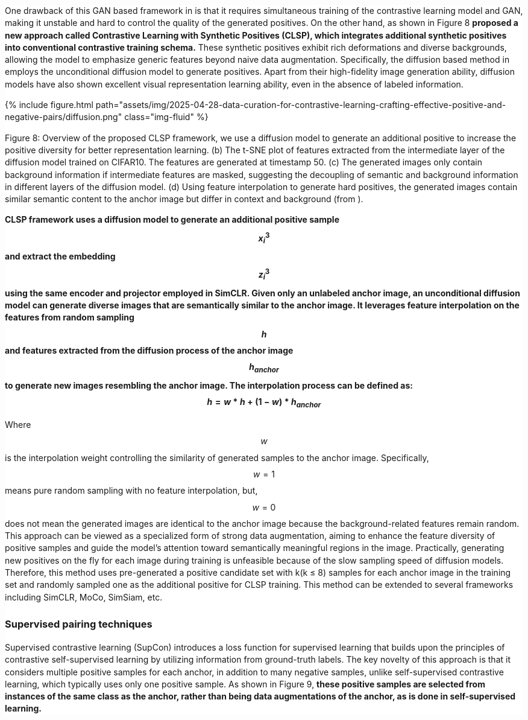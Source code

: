 One drawback of this GAN based framework in <d-cite key="wu2023synthetic"></d-cite> is that it requires simultaneous training of
the contrastive learning model and GAN, making it unstable and hard to control the quality of the generated positives. On the other hand, as shown in Figure 8 **<d-cite key="zeng2024contrastive"></d-cite> proposed a new approach called Contrastive Learning with Synthetic Positives (CLSP), which integrates additional synthetic positives into conventional contrastive training schema.** These synthetic positives exhibit rich deformations
and diverse backgrounds, allowing the model to emphasize generic features beyond naive data augmentation. Specifically, the diffusion based  method  in <d-cite key="zeng2024contrastive"></d-cite> employs the unconditional diffusion model to generate positives. Apart from their high-fidelity image generation ability, diffusion models have also shown excellent visual representation learning ability, even in the absence of labeled information.

{% include figure.html path="assets/img/2025-04-28-data-curation-for-contrastive-learning-crafting-effective-positive-and-negative-pairs/diffusion.png" class="img-fluid" %}
<div class="caption">
Figure 8: Overview of the proposed CLSP framework, we use a diffusion model to
generate an additional positive to increase the positive diversity for better representation
learning. (b) The t-SNE plot of features extracted from the intermediate layer of the diffusion model trained on CIFAR10. The features are generated at timestamp 50. (c) The generated images only contain background information if intermediate features are masked, suggesting the decoupling of semantic and background information
in different layers of the diffusion model. (d) Using feature interpolation to generate hard positives, the generated images contain similar semantic content to the anchor image but differ in context and background (from <d-cite key="zeng2024contrastive"></d-cite>).
</div>


**CLSP framework <d-cite key="zeng2024contrastive"></d-cite> uses a diffusion model to generate an additional positive sample $$x^3_i$$ and extract the embedding $$z^3_i$$ using the same encoder and projector employed in SimCLR. Given only an unlabeled anchor image, an unconditional diffusion model can generate diverse images that are semantically similar to the anchor image. It  leverages feature interpolation on the features from random sampling $$h$$ and features extracted from the diffusion process of the anchor image $$h_{anchor}$$ to generate new images resembling the anchor image. The interpolation process can be defined as: $$ h = w  * h + (1-w) * h_{anchor}$$**

Where $$w$$ is the interpolation weight controlling the similarity of generated
samples to the anchor image. Specifically, $$w=1$$ means pure random sampling
with no feature interpolation, but, $$w=0$$ does not mean the generated images are
identical to the anchor image because the background-related features remain
random. This approach can be viewed as a specialized form of strong data augmentation,
aiming to enhance the feature diversity of positive samples and guide the model’s attention toward semantically meaningful regions in the image. Practically, generating new positives on the fly for each image during training is unfeasible because of the slow sampling speed of diffusion models. Therefore, this method uses pre-generated a positive candidate set with k(k ≤ 8) samples for each anchor image in the training set and randomly sampled one as the additional positive for
CLSP training. This method can be extended to several frameworks including SimCLR, MoCo, SimSiam, etc.


### Supervised pairing techniques
Supervised contrastive learning (SupCon) <d-cite key="khosla2020supervised"></d-cite> introduces a loss function for supervised learning that builds upon the principles of contrastive self-supervised learning by utilizing information from ground-truth labels. The key novelty of this approach is that it considers multiple positive samples for each anchor, in addition to many negative samples, unlike self-supervised contrastive learning, which typically uses only one positive sample. As shown in Figure 9, **these positive samples are selected from instances of the same class as the anchor, rather than being data augmentations of the anchor, as is done in self-supervised learning.**

